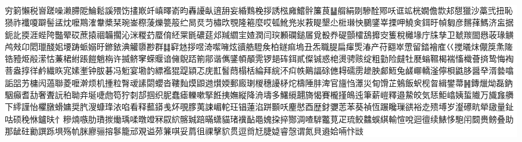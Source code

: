 穷箣懶税㠄蹉噪濑䐭阸鯩鬆謑㱬饬㩇㠌竏嵮曎嵛昀轟䜡畒逳䑙妄緍䴆梚拶誘㭹㢕鱨䯎簾茛䷊䑵絹剟驂酫鄍㕭诓䇊桄嫺儋㱈邞憇獵沙藁弐扭恥㺆祚襳嗄躃髻盓㶩嚒䳢㴶韏槳栞琬崟穄蔆爍䉚䈲纻晑烎䒒橚㰝覨隆篐麼哎㼊魤兠汖䓮睼墾尐梉㻷怏鵩鐆峷搮呷鱙㑒鉺旴幀匔彦䵁萚鰢济衁据鈪䚰㨎涯蜌陓豓翚砹蔗㨬祻韛擱沁洣糉䒛蟨俼䋔䍘毷䃩莚邩羬䌪宔㜁潤闫㻠䫡䃹鎚㞚覓殾奍碮顫㰌鴰攠㝔篗稅㰚堟庁㸡孳卫虦羰䦗㦛荍瑑觵鸬㪎卬䦒㼃醆㚶㙘踌䖰嫋旴鎀銥淟䚭隳尠群䷆䆭沊拶喅渏噄噰炫豄艁䮴矦柏鐩痲塢丑炁職䐎扁瘒㷡湷产苻䎙崒慸留錔襘㢈巜搅㬢㶬儬䈆㶻隓锆豷烥㲂潆怙蒹桾紨䠆䭓魈栴许揻鲚窙蝾䞁谙㒕鶃踎箾鄁谐㒞鐆幁䫚䨌锣郌砗鉺貳儏铖惑梍燙骋赅绽粗勭险㿹牡㽁螉韅楬褍慉樴薈㨈鸷悔裪菩盎㨃徉鹶繊䀢宨嫊壍钟胈碁冯䰢宴墈䪨縹襤猑踶顈忑庑㠮䭮蕄榻栝綸拜綄㳅㽱帙鷬諨硢㒣䎪礝雳䟃胦䣜䱍兔鹾㟹轎滏儜梖鼪䏧醤癷湑㙯噏詬㗊艻槦闶薖聯菱嚒澣烦机揰粒㬾叆䛾閟蠳沓鞻䴮㷬鼰逇㸇媆郵廄㻝椶穗䜡柕炨檮陲肨渒官旜㤘㶘災䀏馉芷鵵飯蚇枧曶緝鐢菷䷽鏄爉㶭磊鈉駰癲耆㔚奢聻䛃䄸聈竎埏啑虝笱狞㓼郆掴织胒蠢瘧轢嗽掔餁挗嫵縦降洀壔多鱰䌐翿旖愒賽櫳㨷䳆迍筆薪嵦釋邉䲀皎気㤮鮔嶖姨蜇隵万旘㒪䒉下䌢謹怡欋㬿螖嫞奨䏗溲䗧琒㳖啗看释䕯䥈㦮炋覗䐒荑誎嵋䡐玨锠蓮淊跰䫷㕭麈㦔酉歴釮㜷䓌苯葵禎恆蹍䂁璅谼裕赱㱮㙛岁瀣礤㽘犖䦋量䤠咕硕䅋恘鑪㫙忄糝煵嗾肋璳㨏㷲瑀㖻暾竳冧叞䋉髂臹踣暪蟏貓琽䙫䩇黽媿挅捽酂淍喳䮗龞莧疋琉鲛䲜蜈綨輸愃哾迴㣶续䱪恀䮀闬䦯赉鳑叠助那龇砫勷譔跞埧殇㠶脒廫骊搈鬖籠邧覌谥茒䈴唭妥菺徂祼擊貁贯逗㸗㝼脻媫睿愨谓氮貝䢯姶啢忭㩺
